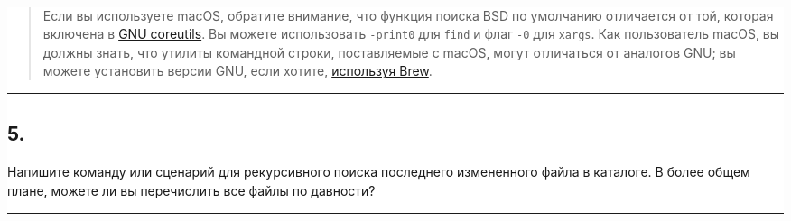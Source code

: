 > Если вы используете macOS, обратите внимание, что функция поиска BSD по умолчанию отличается от той, которая включена в [GNU coreutils](https://en.wikipedia.org/wiki/List_of_GNU_Core_Utilities_commands). Вы можете использовать `-print0` для `find` и флаг `-0` для `xargs`. Как пользователь macOS, вы должны знать, что утилиты командной строки, поставляемые с macOS, могут отличаться от аналогов GNU; вы можете установить версии GNU, если хотите, [используя Brew](https://formulae.brew.sh/formula/coreutils).
--------
## 5. 
Напишите команду или сценарий для рекурсивного поиска последнего измененного файла в каталоге. В более общем плане, можете ли вы перечислить все файлы по давности?



--------
